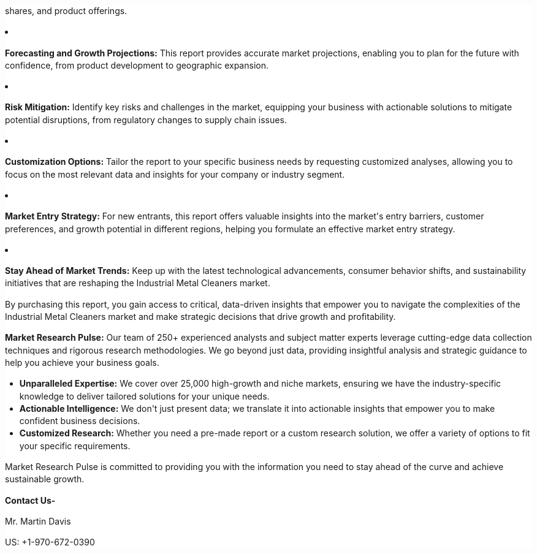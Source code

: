 shares, and product offerings.</p></li><li><p><strong>Forecasting and Growth Projections:</strong> This report provides accurate market projections, enabling you to plan for the future with confidence, from product development to geographic expansion.</p></li><li><p><strong>Risk Mitigation:</strong> Identify key risks and challenges in the market, equipping your business with actionable solutions to mitigate potential disruptions, from regulatory changes to supply chain issues.</p></li><li><p><strong>Customization Options:</strong> Tailor the report to your specific business needs by requesting customized analyses, allowing you to focus on the most relevant data and insights for your company or industry segment.</p></li><li><p><strong>Market Entry Strategy:</strong> For new entrants, this report offers valuable insights into the market's entry barriers, customer preferences, and growth potential in different regions, helping you formulate an effective market entry strategy.</p></li><li><p><strong>Stay Ahead of Market Trends:</strong> Keep up with the latest technological advancements, consumer behavior shifts, and sustainability initiatives that are reshaping the Industrial Metal Cleaners market.</p></li></ol><p>By purchasing this report, you gain access to critical, data-driven insights that empower you to navigate the complexities of the Industrial Metal Cleaners market and make strategic decisions that drive growth and profitability.</p><p><strong>Market Research Pulse:</strong>&nbsp;Our team of 250+ experienced analysts and subject matter experts leverage cutting-edge data collection techniques and rigorous research methodologies. We go beyond just data, providing insightful analysis and strategic guidance to help you achieve your business goals.</p><ul><li><strong>Unparalleled Expertise:</strong>&nbsp;We cover over 25,000 high-growth and niche markets, ensuring we have the industry-specific knowledge to deliver tailored solutions for your unique needs.</li><li><strong>Actionable Intelligence:</strong>&nbsp;We don't just present data; we translate it into actionable insights that empower you to make confident business decisions.</li><li><strong>Customized Research:</strong>&nbsp;Whether you need a pre-made report or a custom research solution, we offer a variety of options to fit your specific requirements.</li></ul><p>Market Research Pulse is committed to providing you with the information you need to stay ahead of the curve and achieve sustainable growth.</p><p><strong>Contact Us-</strong></p><p>Mr. Martin Davis</p><p>US: +1-970-672-0390</p>
